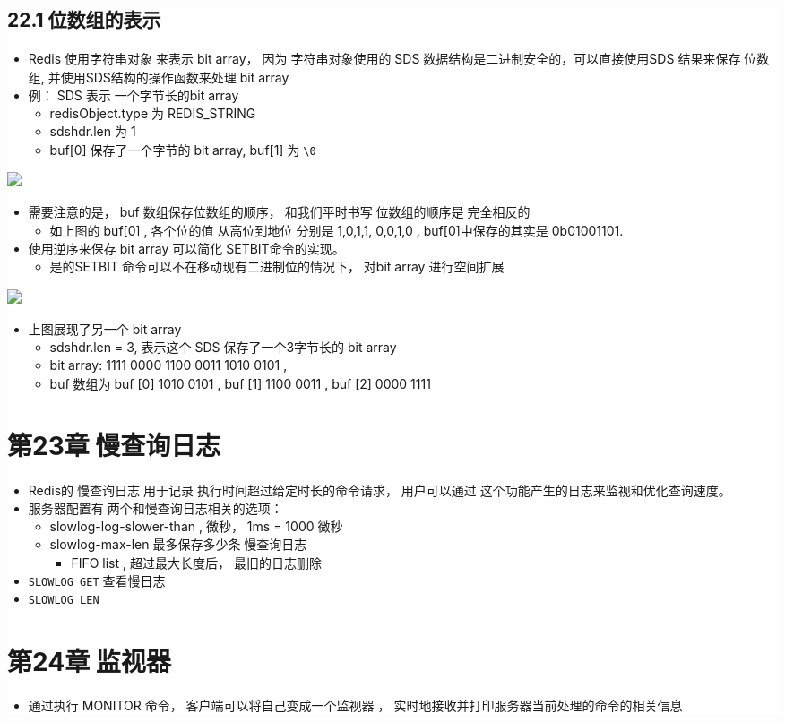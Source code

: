 
<h2 id="c1526473ffa8c6b4c03daceb2a9b56b8"></h2>


## 22.1 位数组的表示

- Redis 使用字符串对象 来表示 bit array， 因为 字符串对象使用的 SDS 数据结构是二进制安全的，可以直接使用SDS 结果来保存 位数组, 并使用SDS结构的操作函数来处理 bit array
- 例： SDS 表示 一个字节长的bit array
    - redisObject.type 为 REDIS_STRING
    - sdshdr.len 为 1 
    - buf[0] 保存了一个字节的 bit array, buf[1] 为 `\0`

![](../imgs/redis_bit_array.png)

- 需要注意的是， buf 数组保存位数组的顺序， 和我们平时书写 位数组的顺序是 完全相反的
    - 如上图的 buf[0] , 各个位的值 从高位到地位 分别是 1,0,1,1, 0,0,1,0 ,  buf[0]中保存的其实是 0b01001101.
- 使用逆序来保存 bit array 可以简化 SETBIT命令的实现。
    - 是的SETBIT 命令可以不在移动现有二进制位的情况下， 对bit array 进行空间扩展


![](../imgs/redis_bit_array2.png)

- 上图展现了另一个 bit array
    - sdshdr.len = 3, 表示这个 SDS 保存了一个3字节长的 bit array
    - bit array:  1111 0000 1100 0011 1010 0101 ,
    - buf 数组为  buf [0] 1010 0101 , buf [1]  1100 0011 , buf [2] 0000 1111


<h2 id="f787db5001caad44b970aa8c22b64219"></h2>


# 第23章 慢查询日志

- Redis的 慢查询日志 用于记录 执行时间超过给定时长的命令请求， 用户可以通过 这个功能产生的日志来监视和优化查询速度。
- 服务器配置有 两个和慢查询日志相关的选项：
    - slowlog-log-slower-than , 微秒， 1ms = 1000 微秒
    - slowlog-max-len     最多保存多少条 慢查询日志
        - FIFO list , 超过最大长度后， 最旧的日志删除
- `SLOWLOG GET` 查看慢日志
- `SLOWLOG LEN` 


<h2 id="5f558a433b25327fc447a899fac6fa9d"></h2>


# 第24章 监视器 

- 通过执行 MONITOR 命令， 客户端可以将自己变成一个监视器 ， 实时地接收并打印服务器当前处理的命令的相关信息


